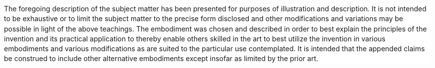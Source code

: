 The foregoing description of the subject matter has been presented for purposes of illustration and description. It is not intended to be exhaustive or to limit the subject matter to the precise form disclosed and other modifications and variations may be possible in light of the above teachings. The embodiment was chosen and described in order to best explain the principles of the invention and its practical application to thereby enable others skilled in the art to best utilize the invention in various embodiments and various modifications as are suited to the particular use contemplated. It is intended that the appended claims be construed to include other alternative embodiments except insofar as limited by the prior art.

